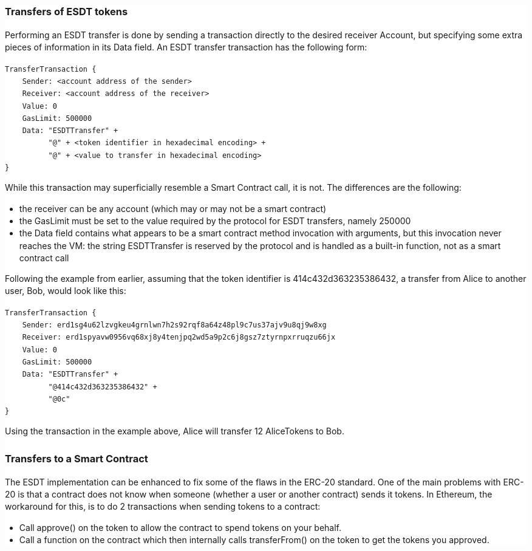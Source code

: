 ### Transfers of ESDT tokens

Performing an ESDT transfer is done by sending a transaction directly to the desired receiver Account, but specifying some extra pieces of information in its Data field. An ESDT transfer transaction has the following form:

```
TransferTransaction {
    Sender: <account address of the sender>
    Receiver: <account address of the receiver>
    Value: 0
    GasLimit: 500000
    Data: "ESDTTransfer" +
          "@" + <token identifier in hexadecimal encoding> +
          "@" + <value to transfer in hexadecimal encoding>
}
```

While this transaction may superficially resemble a Smart Contract call, it is not. The differences are the following:

* the receiver can be any account (which may or may not be a smart contract)
* the GasLimit must be set to the value required by the protocol for ESDT transfers, namely 250000
* the Data field contains what appears to be a smart contract method invocation with arguments, but this invocation never reaches the VM: the string ESDTTransfer is reserved by the protocol and is handled as a built-in function, not as a smart contract call

Following the example from earlier, assuming that the token identifier is 414c432d363235386432, a transfer from Alice to another user, Bob, would look like this:

```
TransferTransaction {
    Sender: erd1sg4u62lzvgkeu4grnlwn7h2s92rqf8a64z48pl9c7us37ajv9u8qj9w8xg
    Receiver: erd1spyavw0956vq68xj8y4tenjpq2wd5a9p2c6j8gsz7ztyrnpxrruqzu66jx
    Value: 0
    GasLimit: 500000
    Data: "ESDTTransfer" +
          "@414c432d363235386432" +
          "@0c"
}
```

Using the transaction in the example above, Alice will transfer 12 AliceTokens to Bob.

### Transfers to a Smart Contract

The ESDT implementation can be enhanced to fix some of the flaws in the ERC-20 standard. One of the main problems with ERC-20 is that a contract does not know when someone (whether a user or another contract) sends it tokens. In Ethereum, the workaround for this, is to do 2 transactions when sending tokens to a contract:

* Call approve() on the token to allow the contract to spend tokens on your behalf.
* Call a function on the contract which then internally calls transferFrom() on the token to get the tokens you approved.
